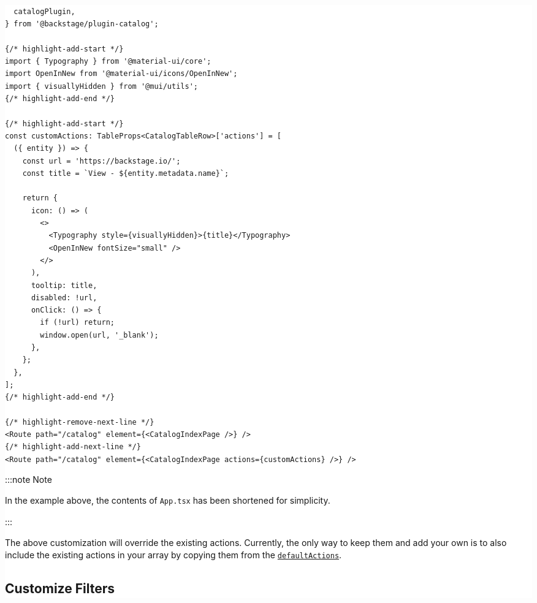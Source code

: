 ```tsx title="packages/app/src/App.tsx"
  catalogPlugin,
} from '@backstage/plugin-catalog';

{/* highlight-add-start */}
import { Typography } from '@material-ui/core';
import OpenInNew from '@material-ui/icons/OpenInNew';
import { visuallyHidden } from '@mui/utils';
{/* highlight-add-end */}

{/* highlight-add-start */}
const customActions: TableProps<CatalogTableRow>['actions'] = [
  ({ entity }) => {
    const url = 'https://backstage.io/';
    const title = `View - ${entity.metadata.name}`;

    return {
      icon: () => (
        <>
          <Typography style={visuallyHidden}>{title}</Typography>
          <OpenInNew fontSize="small" />
        </>
      ),
      tooltip: title,
      disabled: !url,
      onClick: () => {
        if (!url) return;
        window.open(url, '_blank');
      },
    };
  },
];
{/* highlight-add-end */}

{/* highlight-remove-next-line */}
<Route path="/catalog" element={<CatalogIndexPage />} />
{/* highlight-add-next-line */}
<Route path="/catalog" element={<CatalogIndexPage actions={customActions} />} />
```

:::note Note

In the example above, the contents of `App.tsx` has been shortened for simplicity.

:::

The above customization will override the existing actions. Currently, the only way to keep them and add your own is to also include the existing actions in your array by copying them from the [`defaultActions`](https://github.com/backstage/backstage/blob/57397e7d6d2d725712c439f4ab93f2ac6aa27bf8/plugins/catalog/src/components/CatalogTable/CatalogTable.tsx#L113-L168).

## Customize Filters

